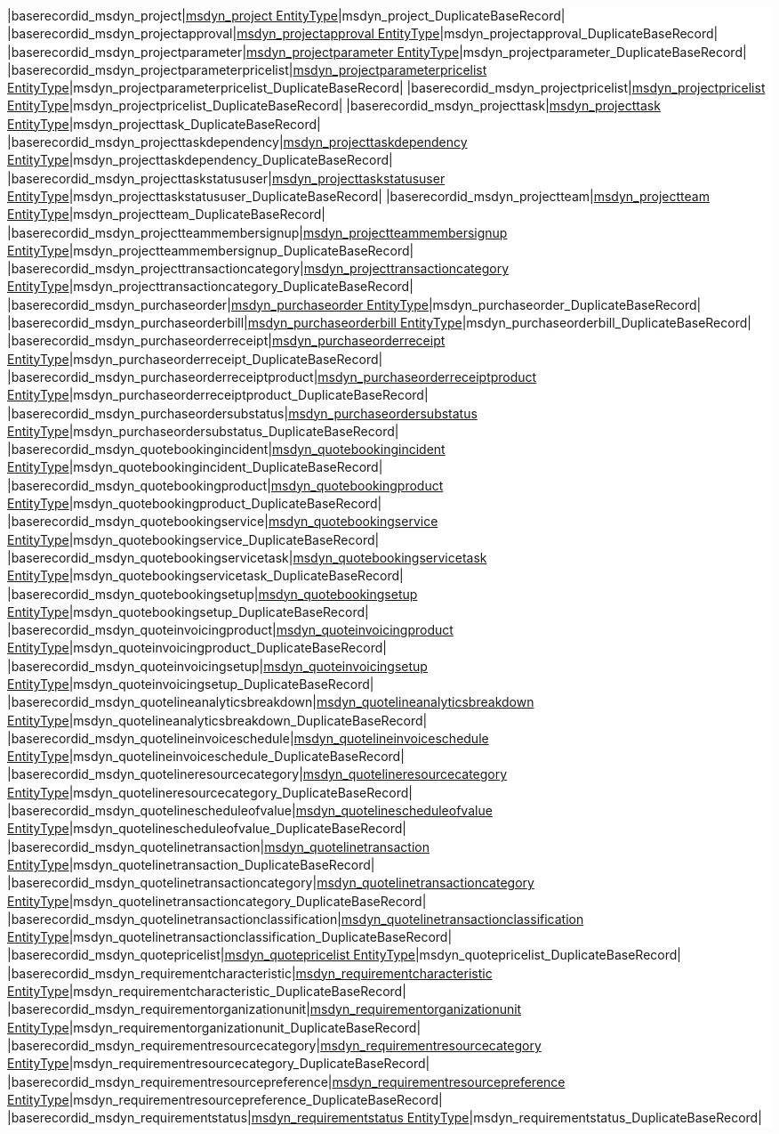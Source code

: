 |baserecordid_msdyn_project|[msdyn_project EntityType](msdyn_project.md)|msdyn_project_DuplicateBaseRecord|
|baserecordid_msdyn_projectapproval|[msdyn_projectapproval EntityType](msdyn_projectapproval.md)|msdyn_projectapproval_DuplicateBaseRecord|
|baserecordid_msdyn_projectparameter|[msdyn_projectparameter EntityType](msdyn_projectparameter.md)|msdyn_projectparameter_DuplicateBaseRecord|
|baserecordid_msdyn_projectparameterpricelist|[msdyn_projectparameterpricelist EntityType](msdyn_projectparameterpricelist.md)|msdyn_projectparameterpricelist_DuplicateBaseRecord|
|baserecordid_msdyn_projectpricelist|[msdyn_projectpricelist EntityType](msdyn_projectpricelist.md)|msdyn_projectpricelist_DuplicateBaseRecord|
|baserecordid_msdyn_projecttask|[msdyn_projecttask EntityType](msdyn_projecttask.md)|msdyn_projecttask_DuplicateBaseRecord|
|baserecordid_msdyn_projecttaskdependency|[msdyn_projecttaskdependency EntityType](msdyn_projecttaskdependency.md)|msdyn_projecttaskdependency_DuplicateBaseRecord|
|baserecordid_msdyn_projecttaskstatususer|[msdyn_projecttaskstatususer EntityType](msdyn_projecttaskstatususer.md)|msdyn_projecttaskstatususer_DuplicateBaseRecord|
|baserecordid_msdyn_projectteam|[msdyn_projectteam EntityType](msdyn_projectteam.md)|msdyn_projectteam_DuplicateBaseRecord|
|baserecordid_msdyn_projectteammembersignup|[msdyn_projectteammembersignup EntityType](msdyn_projectteammembersignup.md)|msdyn_projectteammembersignup_DuplicateBaseRecord|
|baserecordid_msdyn_projecttransactioncategory|[msdyn_projecttransactioncategory EntityType](msdyn_projecttransactioncategory.md)|msdyn_projecttransactioncategory_DuplicateBaseRecord|
|baserecordid_msdyn_purchaseorder|[msdyn_purchaseorder EntityType](msdyn_purchaseorder.md)|msdyn_purchaseorder_DuplicateBaseRecord|
|baserecordid_msdyn_purchaseorderbill|[msdyn_purchaseorderbill EntityType](msdyn_purchaseorderbill.md)|msdyn_purchaseorderbill_DuplicateBaseRecord|
|baserecordid_msdyn_purchaseorderreceipt|[msdyn_purchaseorderreceipt EntityType](msdyn_purchaseorderreceipt.md)|msdyn_purchaseorderreceipt_DuplicateBaseRecord|
|baserecordid_msdyn_purchaseorderreceiptproduct|[msdyn_purchaseorderreceiptproduct EntityType](msdyn_purchaseorderreceiptproduct.md)|msdyn_purchaseorderreceiptproduct_DuplicateBaseRecord|
|baserecordid_msdyn_purchaseordersubstatus|[msdyn_purchaseordersubstatus EntityType](msdyn_purchaseordersubstatus.md)|msdyn_purchaseordersubstatus_DuplicateBaseRecord|
|baserecordid_msdyn_quotebookingincident|[msdyn_quotebookingincident EntityType](msdyn_quotebookingincident.md)|msdyn_quotebookingincident_DuplicateBaseRecord|
|baserecordid_msdyn_quotebookingproduct|[msdyn_quotebookingproduct EntityType](msdyn_quotebookingproduct.md)|msdyn_quotebookingproduct_DuplicateBaseRecord|
|baserecordid_msdyn_quotebookingservice|[msdyn_quotebookingservice EntityType](msdyn_quotebookingservice.md)|msdyn_quotebookingservice_DuplicateBaseRecord|
|baserecordid_msdyn_quotebookingservicetask|[msdyn_quotebookingservicetask EntityType](msdyn_quotebookingservicetask.md)|msdyn_quotebookingservicetask_DuplicateBaseRecord|
|baserecordid_msdyn_quotebookingsetup|[msdyn_quotebookingsetup EntityType](msdyn_quotebookingsetup.md)|msdyn_quotebookingsetup_DuplicateBaseRecord|
|baserecordid_msdyn_quoteinvoicingproduct|[msdyn_quoteinvoicingproduct EntityType](msdyn_quoteinvoicingproduct.md)|msdyn_quoteinvoicingproduct_DuplicateBaseRecord|
|baserecordid_msdyn_quoteinvoicingsetup|[msdyn_quoteinvoicingsetup EntityType](msdyn_quoteinvoicingsetup.md)|msdyn_quoteinvoicingsetup_DuplicateBaseRecord|
|baserecordid_msdyn_quotelineanalyticsbreakdown|[msdyn_quotelineanalyticsbreakdown EntityType](msdyn_quotelineanalyticsbreakdown.md)|msdyn_quotelineanalyticsbreakdown_DuplicateBaseRecord|
|baserecordid_msdyn_quotelineinvoiceschedule|[msdyn_quotelineinvoiceschedule EntityType](msdyn_quotelineinvoiceschedule.md)|msdyn_quotelineinvoiceschedule_DuplicateBaseRecord|
|baserecordid_msdyn_quotelineresourcecategory|[msdyn_quotelineresourcecategory EntityType](msdyn_quotelineresourcecategory.md)|msdyn_quotelineresourcecategory_DuplicateBaseRecord|
|baserecordid_msdyn_quotelinescheduleofvalue|[msdyn_quotelinescheduleofvalue EntityType](msdyn_quotelinescheduleofvalue.md)|msdyn_quotelinescheduleofvalue_DuplicateBaseRecord|
|baserecordid_msdyn_quotelinetransaction|[msdyn_quotelinetransaction EntityType](msdyn_quotelinetransaction.md)|msdyn_quotelinetransaction_DuplicateBaseRecord|
|baserecordid_msdyn_quotelinetransactioncategory|[msdyn_quotelinetransactioncategory EntityType](msdyn_quotelinetransactioncategory.md)|msdyn_quotelinetransactioncategory_DuplicateBaseRecord|
|baserecordid_msdyn_quotelinetransactionclassification|[msdyn_quotelinetransactionclassification EntityType](msdyn_quotelinetransactionclassification.md)|msdyn_quotelinetransactionclassification_DuplicateBaseRecord|
|baserecordid_msdyn_quotepricelist|[msdyn_quotepricelist EntityType](msdyn_quotepricelist.md)|msdyn_quotepricelist_DuplicateBaseRecord|
|baserecordid_msdyn_requirementcharacteristic|[msdyn_requirementcharacteristic EntityType](msdyn_requirementcharacteristic.md)|msdyn_requirementcharacteristic_DuplicateBaseRecord|
|baserecordid_msdyn_requirementorganizationunit|[msdyn_requirementorganizationunit EntityType](msdyn_requirementorganizationunit.md)|msdyn_requirementorganizationunit_DuplicateBaseRecord|
|baserecordid_msdyn_requirementresourcecategory|[msdyn_requirementresourcecategory EntityType](msdyn_requirementresourcecategory.md)|msdyn_requirementresourcecategory_DuplicateBaseRecord|
|baserecordid_msdyn_requirementresourcepreference|[msdyn_requirementresourcepreference EntityType](msdyn_requirementresourcepreference.md)|msdyn_requirementresourcepreference_DuplicateBaseRecord|
|baserecordid_msdyn_requirementstatus|[msdyn_requirementstatus EntityType](msdyn_requirementstatus.md)|msdyn_requirementstatus_DuplicateBaseRecord|